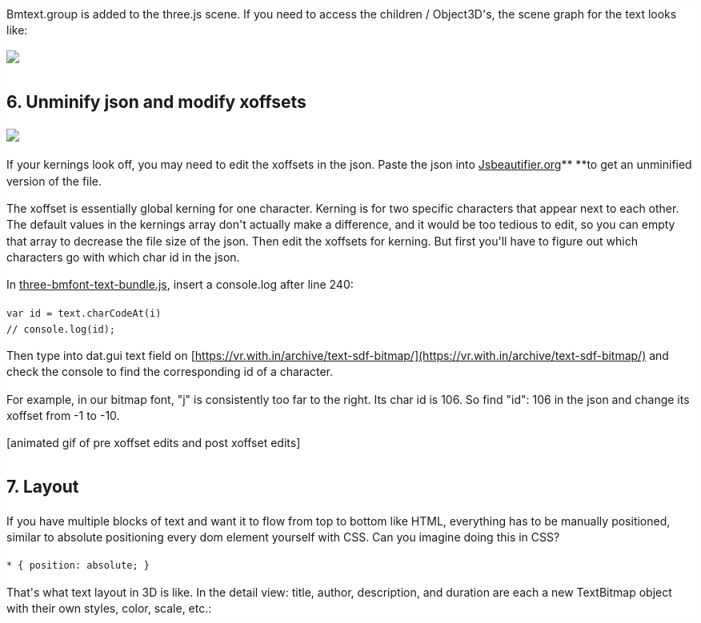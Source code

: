 Bmtext.group is added to the three.js scene. If you need to access the children
/ Object3D's, the scene graph for the text looks like:

<img src="/web/showcase/2017/images/within/diagram2.png">

## 6. Unminify json and modify xoffsets

<img src="/web/showcase/2017/images/within/8.gif">


If your kernings look off, you may need to edit the xoffsets in the json. Paste
the json into [Jsbeautifier.org](http://jsbeautifier.org/)** **to get an
unminified version of the file.

The xoffset is essentially global kerning for one character. Kerning is for two
specific characters that appear next to each other. The default values in the
kernings array don't actually make a difference, and it would be too tedious to
edit, so you can empty that array to decrease the file size of the json. Then
edit the xoffsets for kerning. But first you'll have to figure out which
characters go with which char id in the json.

In [three-bmfont-text-bundle.js](https://vr.with.in/archive/text-sdf-bitmap/three-bmfont-text-bundle.js), insert a console.log after line 240:


```
var id = text.charCodeAt(i)
// console.log(id);
```


Then type into dat.gui text field on
[https://vr.with.in/archive/text-sdf-bitmap/](https://vr.with.in/archive/text-sdf-bitmap/)
and check the console to find the corresponding id of a character.

For example, in our bitmap font, "j" is consistently too far to the right. Its
char id is 106. So find "id": 106 in the json and change its xoffset from -1 to
-10.

[animated gif of pre xoffset edits and post xoffset edits]

## 7. Layout

If you have multiple blocks of text and want it to flow from top to bottom like
HTML, everything has to be manually positioned, similar to absolute positioning
every dom element yourself with CSS. Can you imagine doing this in CSS?


```
* { position: absolute; }
```


That's what text layout in 3D is like. In the detail view: title, author,
description, and duration are each a new TextBitmap object with their own
styles, color, scale, etc.:

